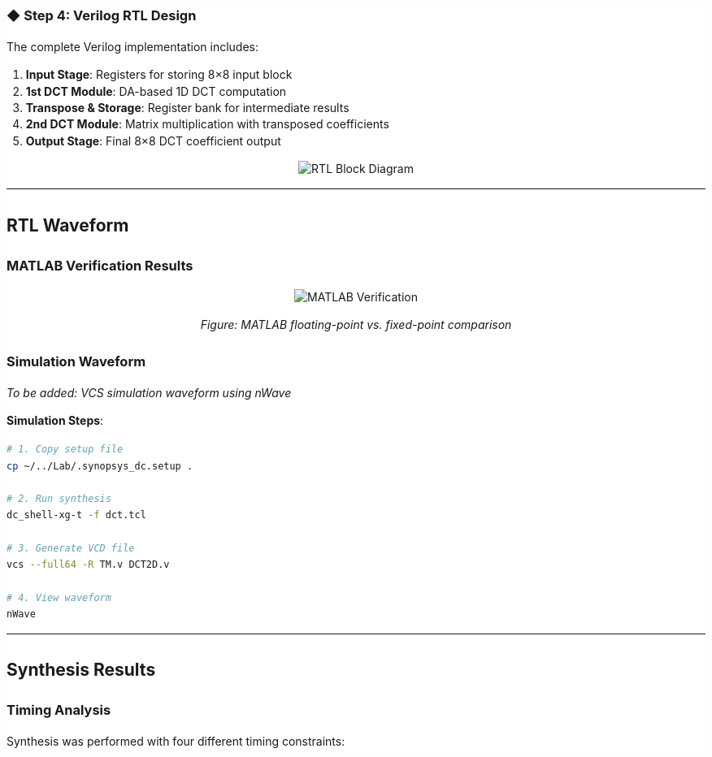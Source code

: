 
### ◆ Step 4: Verilog RTL Design

The complete Verilog implementation includes:

1. **Input Stage**: Registers for storing 8×8 input block
2. **1st DCT Module**: DA-based 1D DCT computation
3. **Transpose & Storage**: Register bank for intermediate results
4. **2nd DCT Module**: Matrix multiplication with transposed coefficients
5. **Output Stage**: Final 8×8 DCT coefficient output

<div align="center">
  <img src="media/rtl_diagram.png" alt="RTL Block Diagram" width="700"/>
</div>

---

## RTL Waveform

### MATLAB Verification Results

<div align="center">
  <img src="media/matlab_verification.png" alt="MATLAB Verification" width="800"/>
  <p><i>Figure: MATLAB floating-point vs. fixed-point comparison</i></p>
</div>

### Simulation Waveform

*To be added: VCS simulation waveform using nWave*

**Simulation Steps**:
```bash
# 1. Copy setup file
cp ~/../Lab/.synopsys_dc.setup .

# 2. Run synthesis
dc_shell-xg-t -f dct.tcl

# 3. Generate VCD file
vcs --full64 -R TM.v DCT2D.v

# 4. View waveform
nWave
```

---

## Synthesis Results

### Timing Analysis

Synthesis was performed with four different timing constraints:
